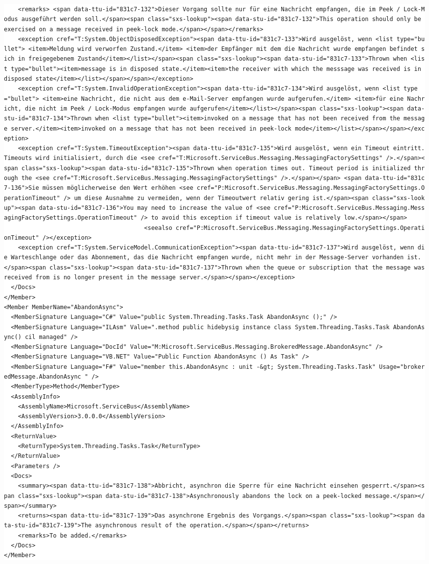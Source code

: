         <remarks> <span data-ttu-id="831c7-132">Dieser Vorgang sollte nur für eine Nachricht empfangen, die im Peek / Lock-Modus ausgeführt werden soll.</span><span class="sxs-lookup"><span data-stu-id="831c7-132">This operation should only be exercised on a message received in peek-lock mode.</span></span></remarks>
        <exception cref="T:System.ObjectDisposedException"><span data-ttu-id="831c7-133">Wird ausgelöst, wenn <list type="bullet"> <item>Meldung wird verworfen Zustand.</item> <item>der Empfänger mit dem die Nachricht wurde empfangen befindet sich in freigegebenem Zustand</item></list></span><span class="sxs-lookup"><span data-stu-id="831c7-133">Thrown when <list type="bullet"><item>message is in disposed state.</item><item>the receiver with which the messsage was received is in disposed state</item></list></span></span></exception>
        <exception cref="T:System.InvalidOperationException"><span data-ttu-id="831c7-134">Wird ausgelöst, wenn <list type="bullet"> <item>eine Nachricht, die nicht aus dem e-Mail-Server empfangen wurde aufgerufen.</item> <item>für eine Nachricht, die nicht im Peek / Lock-Modus empfangen wurde aufgerufen</item></list></span><span class="sxs-lookup"><span data-stu-id="831c7-134">Thrown when <list type="bullet"><item>invoked on a message that has not been received from the message server.</item><item>invoked on a message that has not been received in peek-lock mode</item></list></span></span></exception>
        <exception cref="T:System.TimeoutException"><span data-ttu-id="831c7-135">Wird ausgelöst, wenn ein Timeout eintritt. Timeouts wird initialisiert, durch die <see cref="T:Microsoft.ServiceBus.Messaging.MessagingFactorySettings" />.</span><span class="sxs-lookup"><span data-stu-id="831c7-135">Thrown when operation times out. Timeout period is initialized through the <see cref="T:Microsoft.ServiceBus.Messaging.MessagingFactorySettings" />.</span></span> <span data-ttu-id="831c7-136">Sie müssen möglicherweise den Wert erhöhen <see cref="P:Microsoft.ServiceBus.Messaging.MessagingFactorySettings.OperationTimeout" /> um diese Ausnahme zu vermeiden, wenn der Timeoutwert relativ gering ist.</span><span class="sxs-lookup"><span data-stu-id="831c7-136">You may need to increase the value of <see cref="P:Microsoft.ServiceBus.Messaging.MessagingFactorySettings.OperationTimeout" /> to avoid this exception if timeout value is relatively low.</span></span>
                                            <seealso cref="P:Microsoft.ServiceBus.Messaging.MessagingFactorySettings.OperationTimeout" /></exception>
        <exception cref="T:System.ServiceModel.CommunicationException"><span data-ttu-id="831c7-137">Wird ausgelöst, wenn die Warteschlange oder das Abonnement, das die Nachricht empfangen wurde, nicht mehr in der Message-Server vorhanden ist.</span><span class="sxs-lookup"><span data-stu-id="831c7-137">Thrown when the queue or subscription that the message was received from is no longer present in the message server.</span></span></exception>
      </Docs>
    </Member>
    <Member MemberName="AbandonAsync">
      <MemberSignature Language="C#" Value="public System.Threading.Tasks.Task AbandonAsync ();" />
      <MemberSignature Language="ILAsm" Value=".method public hidebysig instance class System.Threading.Tasks.Task AbandonAsync() cil managed" />
      <MemberSignature Language="DocId" Value="M:Microsoft.ServiceBus.Messaging.BrokeredMessage.AbandonAsync" />
      <MemberSignature Language="VB.NET" Value="Public Function AbandonAsync () As Task" />
      <MemberSignature Language="F#" Value="member this.AbandonAsync : unit -&gt; System.Threading.Tasks.Task" Usage="brokeredMessage.AbandonAsync " />
      <MemberType>Method</MemberType>
      <AssemblyInfo>
        <AssemblyName>Microsoft.ServiceBus</AssemblyName>
        <AssemblyVersion>3.0.0.0</AssemblyVersion>
      </AssemblyInfo>
      <ReturnValue>
        <ReturnType>System.Threading.Tasks.Task</ReturnType>
      </ReturnValue>
      <Parameters />
      <Docs>
        <summary><span data-ttu-id="831c7-138">Abbricht, asynchron die Sperre für eine Nachricht einsehen gesperrt.</span><span class="sxs-lookup"><span data-stu-id="831c7-138">Asynchronously abandons the lock on a peek-locked message.</span></span></summary>
        <returns><span data-ttu-id="831c7-139">Das asynchrone Ergebnis des Vorgangs.</span><span class="sxs-lookup"><span data-stu-id="831c7-139">The asynchronous result of the operation.</span></span></returns>
        <remarks>To be added.</remarks>
      </Docs>
    </Member>